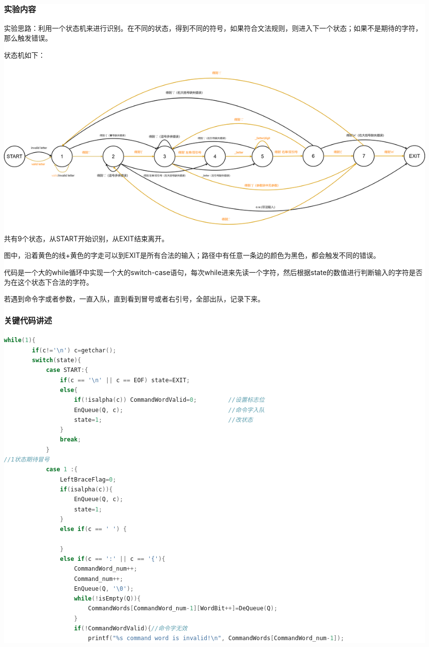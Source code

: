 ### 实验内容

实验思路：利用一个状态机来进行识别。在不同的状态，得到不同的符号，如果符合文法规则，则进入下一个状态；如果不是期待的字符，那么触发错误。

状态机如下：

<img src="img/MMLDFA.png">

共有9个状态，从START开始识别，从EXIT结束离开。

图中，沿着黄色的线+黄色的字走可以到EXIT是所有合法的输入；路径中有任意一条边的颜色为黑色，都会触发不同的错误。

代码是一个大的while循环中实现一个大的switch-case语句，每次while进来先读一个字符，然后根据state的数值进行判断输入的字符是否为在这个状态下合法的字符。

若遇到命令字或者参数，一直入队，直到看到冒号或者右引号，全部出队，记录下来。

### 关键代码讲述

```c
while(1){
		if(c!='\n') c=getchar();
		switch(state){
			case START:{
				if(c == '\n' || c == EOF) state=EXIT;
				else{
					if(!isalpha(c)) CommandWordValid=0;			//设置标志位
					EnQueue(Q, c);								//命令字入队 
					state=1;									//改状态
				}
				break;
			}
//1状态期待冒号
			case 1 :{
				LeftBraceFlag=0;
				if(isalpha(c)){
					EnQueue(Q, c);	 
					state=1;
				}
				else if(c == ' ') {
					
				}
				else if(c == ':' || c == '{'){
					CommandWord_num++;
					Command_num++;
					EnQueue(Q, '\0'); 
					while(!isEmpty(Q)){
						CommandWords[CommandWord_num-1][WordBit++]=DeQueue(Q);
					}
					if(!CommandWordValid){//命令字无效 
						printf("%s command word is invalid!\n", CommandWords[CommandWord_num-1]);
```